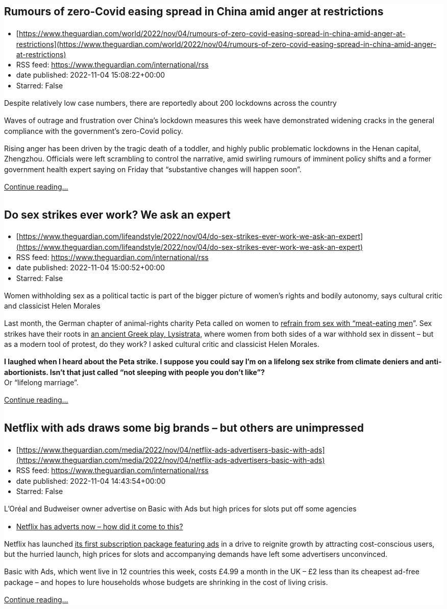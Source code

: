 ## Rumours of zero-Covid easing spread in China amid anger at restrictions
 - [https://www.theguardian.com/world/2022/nov/04/rumours-of-zero-covid-easing-spread-in-china-amid-anger-at-restrictions](https://www.theguardian.com/world/2022/nov/04/rumours-of-zero-covid-easing-spread-in-china-amid-anger-at-restrictions)
 - RSS feed: https://www.theguardian.com/international/rss
 - date published: 2022-11-04 15:08:22+00:00
 - Starred: False

<p>Despite relatively low case numbers, there are reportedly about 200 lockdowns across the country</p><p>Waves of outrage and frustration over China’s lockdown measures this week have demonstrated widening cracks in the general compliance with the government’s zero-Covid policy.</p><p>Rising anger has been driven by the tragic death of a toddler, and highly public problematic lockdowns in the Henan capital, Zhengzhou. Officials were left scrambling to control the narrative, amid swirling rumours of imminent policy shifts and a former government health expert saying on Friday that “substantive changes will happen soon”.</p> <a href="https://www.theguardian.com/world/2022/nov/04/rumours-of-zero-covid-easing-spread-in-china-amid-anger-at-restrictions">Continue reading...</a>

## Do sex strikes ever work? We ask an expert
 - [https://www.theguardian.com/lifeandstyle/2022/nov/04/do-sex-strikes-ever-work-we-ask-an-expert](https://www.theguardian.com/lifeandstyle/2022/nov/04/do-sex-strikes-ever-work-we-ask-an-expert)
 - RSS feed: https://www.theguardian.com/international/rss
 - date published: 2022-11-04 15:00:52+00:00
 - Starred: False

<p>Women withholding sex as a political tactic is part of the bigger picture of women’s rights and bodily autonomy, says cultural critic and classicist Helen Morales</p><p>Last month, the German chapter of animal-rights charity Peta called on women to <a href="https://www.peta.org/blog/strike-on-sex-with-meat-eating-men/" title="">refrain from sex with “meat-eating men</a>”. Sex strikes have their roots in <a href="https://www.theguardian.com/politics/2007/sep/10/theatre.classics" title="">an ancient Greek play, Lysistrata</a>, where women from both sides of a war withhold sex in dissent – but as a modern tool of protest, do they work? I asked cultural critic and classicist Helen Morales.</p><p><strong>I laughed when I heard about the </strong><strong>Peta strike. I suppose you could say I’m on a lifelong sex strike from climate deniers and anti-abortionists. Isn’t that just called “not sleeping with people you don’t like”?</strong><br />Or “lifelong marriage”.</p> <a href="https://www.theguardian.com/lifeandstyle/2022/nov/04/do-sex-strikes-ever-work-we-ask-an-expert">Continue reading...</a>

## Netflix with ads draws some big brands – but others are unimpressed
 - [https://www.theguardian.com/media/2022/nov/04/netflix-ads-advertisers-basic-with-ads](https://www.theguardian.com/media/2022/nov/04/netflix-ads-advertisers-basic-with-ads)
 - RSS feed: https://www.theguardian.com/international/rss
 - date published: 2022-11-04 14:43:54+00:00
 - Starred: False

<p>L’Oréal and Budweiser owner advertise on<strong><em> </em></strong>Basic with Ads but high prices for slots put off some agencies</p><ul><li><a href="https://www.theguardian.com/culture/2022/nov/04/the-guide-netflix-adverts">Netflix has adverts now – how did it come to this?</a></li></ul><p>Netflix has launched <a href="https://www.theguardian.com/media/2022/oct/13/netflix-launches-499-package-with-adverts-to-lure-cost-conscious-streamers">its first subscription package featuring ads</a> in a drive to reignite growth by attracting cost-conscious users, but the hurried launch, high prices for slots and accompanying demands have left some advertisers unconvinced.</p><p>Basic with Ads, which went live in 12 countries this week, costs £4.99 a month in the UK – £2 less than its cheapest ad-free package – and hopes to lure households whose budgets are shrinking in the cost of living crisis.</p> <a href="https://www.theguardian.com/media/2022/nov/04/netflix-ads-advertisers-basic-with-ads">Continue reading...</a>
